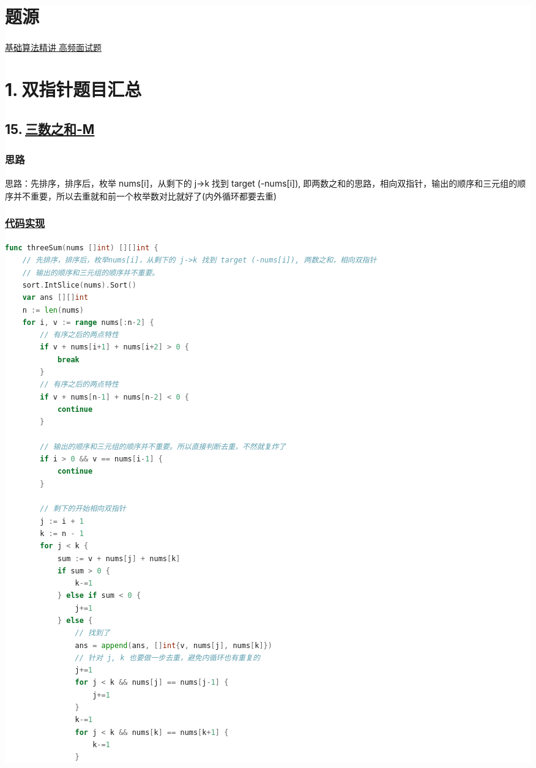 # 题源

[基础算法精讲 高频面试题](https://space.bilibili.com/206214/channel/collectiondetail?sid=842776)

# 1. 双指针题目汇总

## 15. [三数之和-M](https://leetcode.cn/problems/3sum/description/)

### 思路

思路：先排序，排序后，枚举 nums[i]，从剩下的 j->k 找到 target (-nums[i]), 即两数之和的思路，相向双指针，输出的顺序和三元组的顺序并不重要，所以去重就和前一个枚举数对比就好了(内外循环都要去重)

### [代码实现](https://leetcode.cn/problems/3sum/submissions/559423098)

```go
func threeSum(nums []int) [][]int {
	// 先排序，排序后，枚举nums[i]，从剩下的 j->k 找到 target (-nums[i]), 两数之和，相向双指针
	// 输出的顺序和三元组的顺序并不重要。
	sort.IntSlice(nums).Sort()
	var ans [][]int
	n := len(nums)
	for i, v := range nums[:n-2] {
        // 有序之后的两点特性
        if v + nums[i+1] + nums[i+2] > 0 {
            break
        }
        // 有序之后的两点特性
        if v + nums[n-1] + nums[n-2] < 0 {
            continue
        }

		// 输出的顺序和三元组的顺序并不重要。所以直接判断去重，不然就复炸了
		if i > 0 && v == nums[i-1] {
			continue
		}

		// 剩下的开始相向双指针
		j := i + 1
		k := n - 1
		for j < k {
			sum := v + nums[j] + nums[k]
			if sum > 0 {
				k-=1
			} else if sum < 0 {
				j+=1
			} else {
				// 找到了
				ans = append(ans, []int{v, nums[j], nums[k]})
				// 针对 j, k 也要做一步去重，避免内循环也有重复的
				j+=1
				for j < k && nums[j] == nums[j-1] {
					j+=1
				}
				k-=1
				for j < k && nums[k] == nums[k+1] {
					k-=1
				}

```